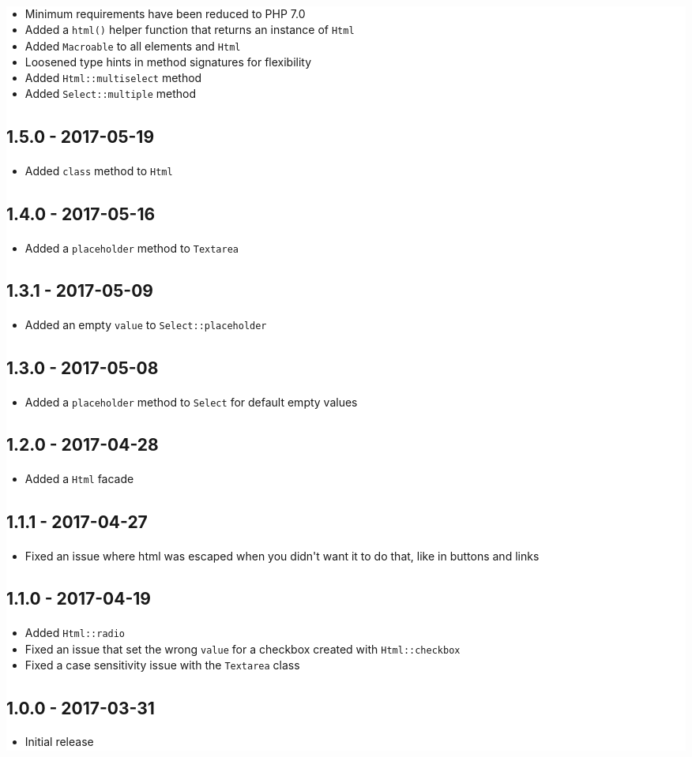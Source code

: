 - Minimum requirements have been reduced to PHP 7.0
- Added a `html()` helper function that returns an instance of `Html`
- Added `Macroable` to all elements and `Html`
- Loosened type hints in method signatures for flexibility
- Added `Html::multiselect` method
- Added `Select::multiple` method

## 1.5.0 - 2017-05-19

- Added `class` method to `Html`

## 1.4.0 - 2017-05-16

- Added a `placeholder` method to `Textarea`

## 1.3.1 - 2017-05-09

- Added an empty `value` to `Select::placeholder`

## 1.3.0 - 2017-05-08

- Added a `placeholder` method to `Select` for default empty values

## 1.2.0 - 2017-04-28

- Added a `Html` facade

## 1.1.1 - 2017-04-27

- Fixed an issue where html was escaped when you didn't want it to do that, like in buttons and links

## 1.1.0 - 2017-04-19

- Added `Html::radio`
- Fixed an issue that set the wrong `value` for a checkbox created with `Html::checkbox`
- Fixed a case sensitivity issue with the `Textarea` class

## 1.0.0 - 2017-03-31

- Initial release
